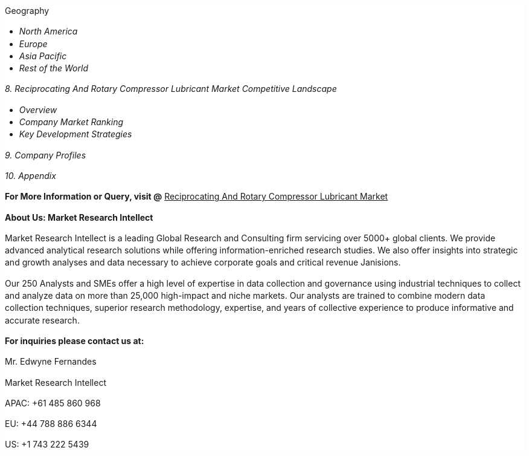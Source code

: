 Geography</span></em></p><ul><li><em><span class="">North America</span></em></li><li><em><span class="">Europe</span></em></li><li><em><span class="">Asia Pacific</span></em></li><li><em><span class="">Rest of the World</span></em></li></ul><p><em><span class="font-[700]">8. Reciprocating And Rotary Compressor Lubricant Market Competitive Landscape</span></em></p><ul><li><em><span class="">Overview</span></em></li><li><em><span class="">Company Market Ranking</span></em></li><li><em><span class="">Key Development Strategies</span></em></li></ul><p><em><span class="font-[700]">9. Company Profiles</span></em></p><p><em><span class="font-[700]">10. Appendix</span></em></p><p><span class="font-[700]"><strong>For More Information or Query, visit&nbsp;@</strong>&nbsp;</span><span class="font-[700]"><a href="https://www.marketresearchintellect.com/product/global-reciprocating-and-rotary-compressor-lubricant-market/?utm_source=Linkedin&utm_medium=841" target="_blank" data-tracking-control-name="article-ssr-frontend-pulse_little-text-block" data-tracking-will-navigate="" data-test-link="">Reciprocating And Rotary Compressor Lubricant Market</a></span></p><p><strong><span class="font-[700]">About Us: Market Research Intellect</span></strong></p><p><span class="">Market Research Intellect is a leading Global Research and Consulting firm servicing over 5000+ global clients. We provide advanced analytical research solutions while offering information-enriched research studies.&nbsp;</span>We also offer insights into strategic and growth analyses and data necessary to achieve corporate goals and critical revenue Janisions.</p><p><span class="">Our 250 Analysts and SMEs offer a high level of expertise in data collection and governance using industrial techniques to collect and analyze data on more than 25,000 high-impact and niche markets. Our analysts are trained to combine modern data collection techniques, superior research methodology, expertise, and years of collective experience to produce informative and accurate research.</span></p><p><strong>For inquiries please contact us at:</strong></p><p>Mr. Edwyne Fernandes</p><p>Market Research Intellect</p><p>APAC: +61 485 860 968</p><p>EU: +44 788 886 6344</p><p>US: +1 743 222 5439</p>
